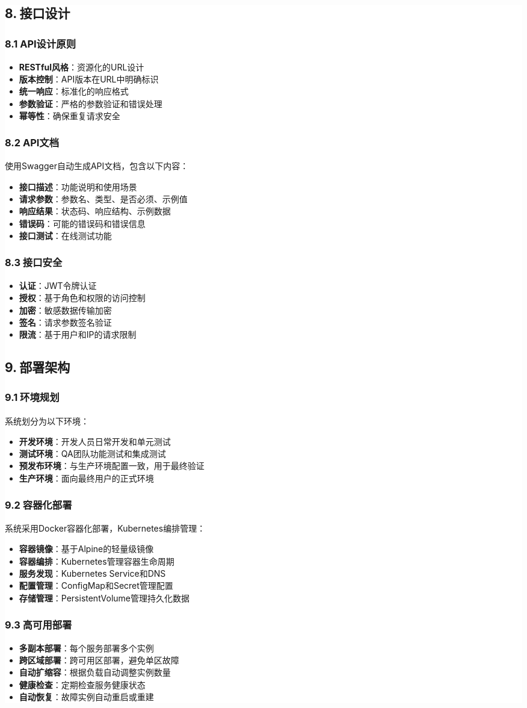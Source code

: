 ## 8. 接口设计

### 8.1 API设计原则

- **RESTful风格**：资源化的URL设计
- **版本控制**：API版本在URL中明确标识
- **统一响应**：标准化的响应格式
- **参数验证**：严格的参数验证和错误处理
- **幂等性**：确保重复请求安全

### 8.2 API文档

使用Swagger自动生成API文档，包含以下内容：

- **接口描述**：功能说明和使用场景
- **请求参数**：参数名、类型、是否必须、示例值
- **响应结果**：状态码、响应结构、示例数据
- **错误码**：可能的错误码和错误信息
- **接口测试**：在线测试功能

### 8.3 接口安全

- **认证**：JWT令牌认证
- **授权**：基于角色和权限的访问控制
- **加密**：敏感数据传输加密
- **签名**：请求参数签名验证
- **限流**：基于用户和IP的请求限制

## 9. 部署架构

### 9.1 环境规划

系统划分为以下环境：

- **开发环境**：开发人员日常开发和单元测试
- **测试环境**：QA团队功能测试和集成测试
- **预发布环境**：与生产环境配置一致，用于最终验证
- **生产环境**：面向最终用户的正式环境

### 9.2 容器化部署

系统采用Docker容器化部署，Kubernetes编排管理：

- **容器镜像**：基于Alpine的轻量级镜像
- **容器编排**：Kubernetes管理容器生命周期
- **服务发现**：Kubernetes Service和DNS
- **配置管理**：ConfigMap和Secret管理配置
- **存储管理**：PersistentVolume管理持久化数据

### 9.3 高可用部署

- **多副本部署**：每个服务部署多个实例
- **跨区域部署**：跨可用区部署，避免单区故障
- **自动扩缩容**：根据负载自动调整实例数量
- **健康检查**：定期检查服务健康状态
- **自动恢复**：故障实例自动重启或重建
